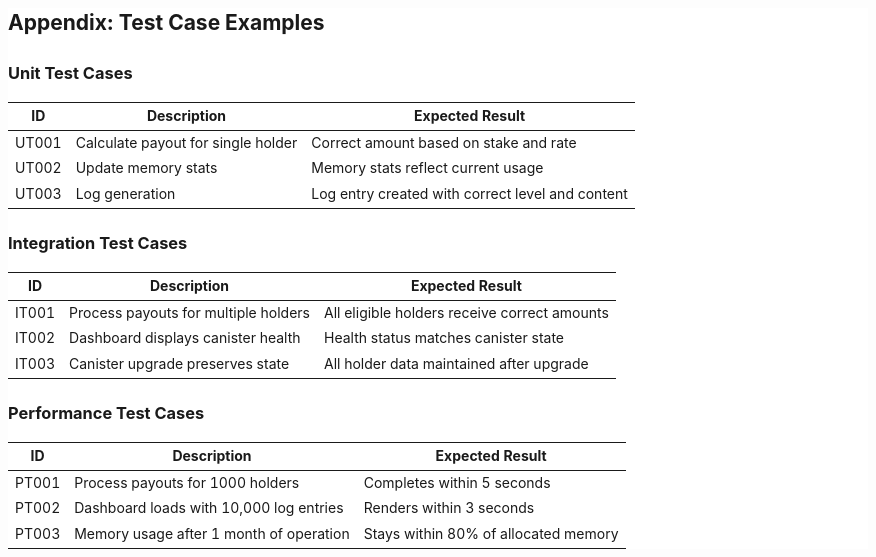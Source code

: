 ## Appendix: Test Case Examples

### Unit Test Cases

| ID | Description | Expected Result |
|----|-------------|-----------------|
| UT001 | Calculate payout for single holder | Correct amount based on stake and rate |
| UT002 | Update memory stats | Memory stats reflect current usage |
| UT003 | Log generation | Log entry created with correct level and content |

### Integration Test Cases

| ID | Description | Expected Result |
|----|-------------|-----------------|
| IT001 | Process payouts for multiple holders | All eligible holders receive correct amounts |
| IT002 | Dashboard displays canister health | Health status matches canister state |
| IT003 | Canister upgrade preserves state | All holder data maintained after upgrade |

### Performance Test Cases

| ID | Description | Expected Result |
|----|-------------|-----------------|
| PT001 | Process payouts for 1000 holders | Completes within 5 seconds |
| PT002 | Dashboard loads with 10,000 log entries | Renders within 3 seconds |
| PT003 | Memory usage after 1 month of operation | Stays within 80% of allocated memory | 